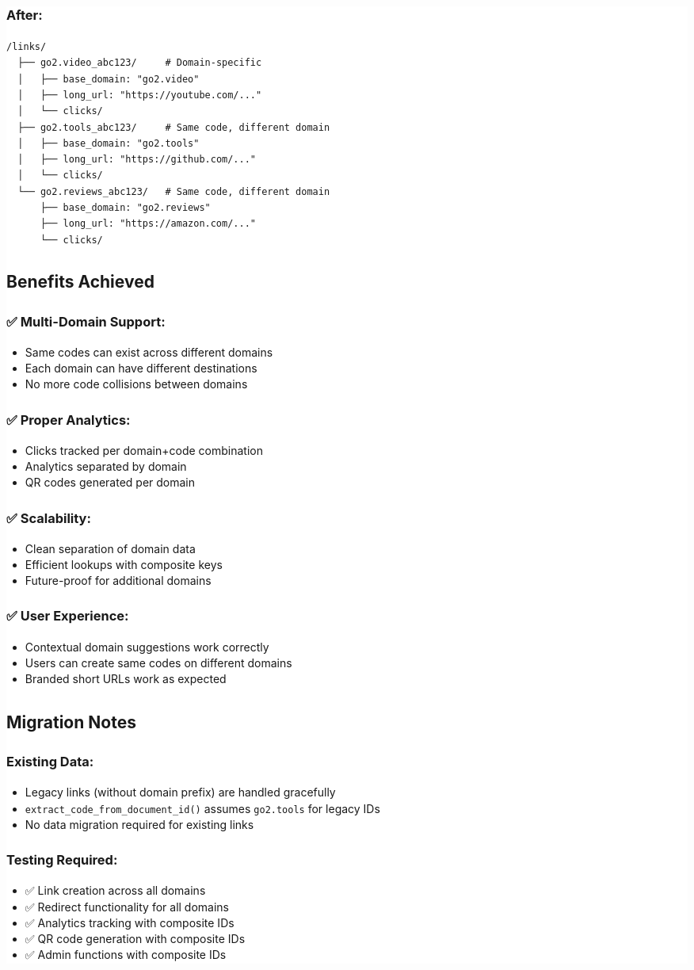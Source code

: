 ### **After**:
```
/links/
  ├── go2.video_abc123/     # Domain-specific
  │   ├── base_domain: "go2.video"
  │   ├── long_url: "https://youtube.com/..."
  │   └── clicks/
  ├── go2.tools_abc123/     # Same code, different domain
  │   ├── base_domain: "go2.tools"
  │   ├── long_url: "https://github.com/..."
  │   └── clicks/
  └── go2.reviews_abc123/   # Same code, different domain
      ├── base_domain: "go2.reviews"
      ├── long_url: "https://amazon.com/..."
      └── clicks/
```

## Benefits Achieved

### ✅ **Multi-Domain Support**:
- Same codes can exist across different domains
- Each domain can have different destinations
- No more code collisions between domains

### ✅ **Proper Analytics**:
- Clicks tracked per domain+code combination
- Analytics separated by domain
- QR codes generated per domain

### ✅ **Scalability**:
- Clean separation of domain data
- Efficient lookups with composite keys
- Future-proof for additional domains

### ✅ **User Experience**:
- Contextual domain suggestions work correctly
- Users can create same codes on different domains
- Branded short URLs work as expected

## Migration Notes

### **Existing Data**:
- Legacy links (without domain prefix) are handled gracefully
- `extract_code_from_document_id()` assumes `go2.tools` for legacy IDs
- No data migration required for existing links

### **Testing Required**:
- ✅ Link creation across all domains
- ✅ Redirect functionality for all domains  
- ✅ Analytics tracking with composite IDs
- ✅ QR code generation with composite IDs
- ✅ Admin functions with composite IDs
